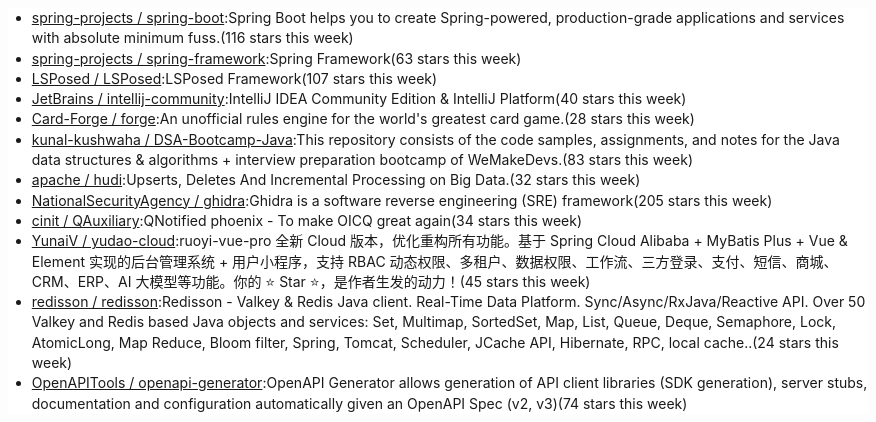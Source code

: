 * [spring-projects / spring-boot](https://github.com/spring-projects/spring-boot):Spring Boot helps you to create Spring-powered, production-grade applications and services with absolute minimum fuss.(116 stars this week)
* [spring-projects / spring-framework](https://github.com/spring-projects/spring-framework):Spring Framework(63 stars this week)
* [LSPosed / LSPosed](https://github.com/LSPosed/LSPosed):LSPosed Framework(107 stars this week)
* [JetBrains / intellij-community](https://github.com/JetBrains/intellij-community):IntelliJ IDEA Community Edition & IntelliJ Platform(40 stars this week)
* [Card-Forge / forge](https://github.com/Card-Forge/forge):An unofficial rules engine for the world's greatest card game.(28 stars this week)
* [kunal-kushwaha / DSA-Bootcamp-Java](https://github.com/kunal-kushwaha/DSA-Bootcamp-Java):This repository consists of the code samples, assignments, and notes for the Java data structures & algorithms + interview preparation bootcamp of WeMakeDevs.(83 stars this week)
* [apache / hudi](https://github.com/apache/hudi):Upserts, Deletes And Incremental Processing on Big Data.(32 stars this week)
* [NationalSecurityAgency / ghidra](https://github.com/NationalSecurityAgency/ghidra):Ghidra is a software reverse engineering (SRE) framework(205 stars this week)
* [cinit / QAuxiliary](https://github.com/cinit/QAuxiliary):QNotified phoenix - To make OICQ great again(34 stars this week)
* [YunaiV / yudao-cloud](https://github.com/YunaiV/yudao-cloud):ruoyi-vue-pro 全新 Cloud 版本，优化重构所有功能。基于 Spring Cloud Alibaba + MyBatis Plus + Vue & Element 实现的后台管理系统 + 用户小程序，支持 RBAC 动态权限、多租户、数据权限、工作流、三方登录、支付、短信、商城、CRM、ERP、AI 大模型等功能。你的 ⭐️ Star ⭐️，是作者生发的动力！(45 stars this week)
* [redisson / redisson](https://github.com/redisson/redisson):Redisson - Valkey & Redis Java client. Real-Time Data Platform. Sync/Async/RxJava/Reactive API. Over 50 Valkey and Redis based Java objects and services: Set, Multimap, SortedSet, Map, List, Queue, Deque, Semaphore, Lock, AtomicLong, Map Reduce, Bloom filter, Spring, Tomcat, Scheduler, JCache API, Hibernate, RPC, local cache..(24 stars this week)
* [OpenAPITools / openapi-generator](https://github.com/OpenAPITools/openapi-generator):OpenAPI Generator allows generation of API client libraries (SDK generation), server stubs, documentation and configuration automatically given an OpenAPI Spec (v2, v3)(74 stars this week)
